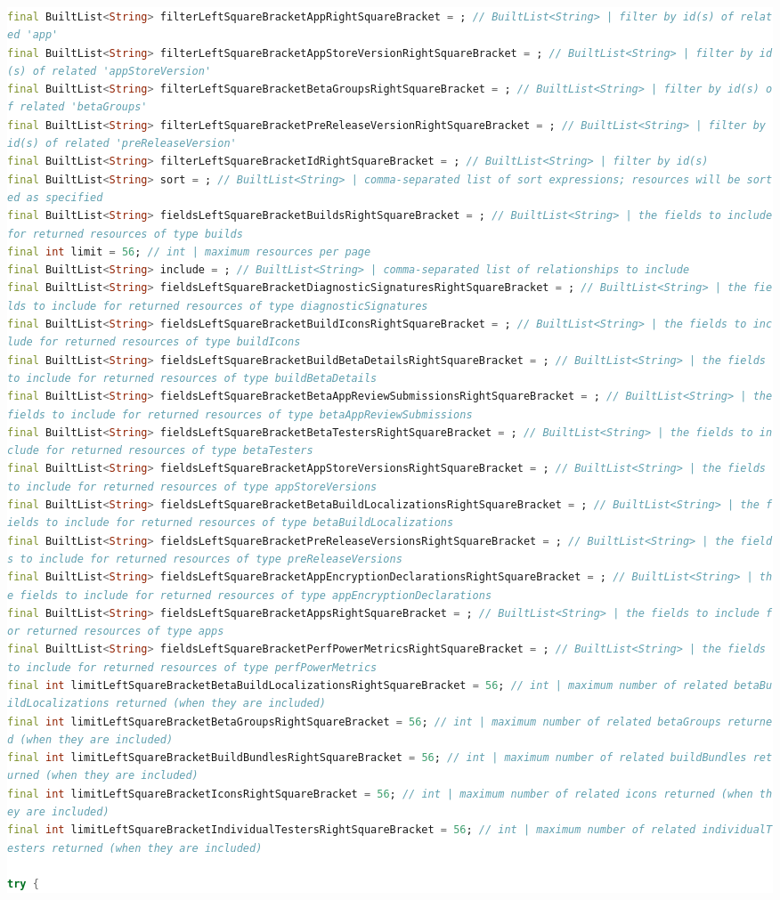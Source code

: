```dart
final BuiltList<String> filterLeftSquareBracketAppRightSquareBracket = ; // BuiltList<String> | filter by id(s) of related 'app'
final BuiltList<String> filterLeftSquareBracketAppStoreVersionRightSquareBracket = ; // BuiltList<String> | filter by id(s) of related 'appStoreVersion'
final BuiltList<String> filterLeftSquareBracketBetaGroupsRightSquareBracket = ; // BuiltList<String> | filter by id(s) of related 'betaGroups'
final BuiltList<String> filterLeftSquareBracketPreReleaseVersionRightSquareBracket = ; // BuiltList<String> | filter by id(s) of related 'preReleaseVersion'
final BuiltList<String> filterLeftSquareBracketIdRightSquareBracket = ; // BuiltList<String> | filter by id(s)
final BuiltList<String> sort = ; // BuiltList<String> | comma-separated list of sort expressions; resources will be sorted as specified
final BuiltList<String> fieldsLeftSquareBracketBuildsRightSquareBracket = ; // BuiltList<String> | the fields to include for returned resources of type builds
final int limit = 56; // int | maximum resources per page
final BuiltList<String> include = ; // BuiltList<String> | comma-separated list of relationships to include
final BuiltList<String> fieldsLeftSquareBracketDiagnosticSignaturesRightSquareBracket = ; // BuiltList<String> | the fields to include for returned resources of type diagnosticSignatures
final BuiltList<String> fieldsLeftSquareBracketBuildIconsRightSquareBracket = ; // BuiltList<String> | the fields to include for returned resources of type buildIcons
final BuiltList<String> fieldsLeftSquareBracketBuildBetaDetailsRightSquareBracket = ; // BuiltList<String> | the fields to include for returned resources of type buildBetaDetails
final BuiltList<String> fieldsLeftSquareBracketBetaAppReviewSubmissionsRightSquareBracket = ; // BuiltList<String> | the fields to include for returned resources of type betaAppReviewSubmissions
final BuiltList<String> fieldsLeftSquareBracketBetaTestersRightSquareBracket = ; // BuiltList<String> | the fields to include for returned resources of type betaTesters
final BuiltList<String> fieldsLeftSquareBracketAppStoreVersionsRightSquareBracket = ; // BuiltList<String> | the fields to include for returned resources of type appStoreVersions
final BuiltList<String> fieldsLeftSquareBracketBetaBuildLocalizationsRightSquareBracket = ; // BuiltList<String> | the fields to include for returned resources of type betaBuildLocalizations
final BuiltList<String> fieldsLeftSquareBracketPreReleaseVersionsRightSquareBracket = ; // BuiltList<String> | the fields to include for returned resources of type preReleaseVersions
final BuiltList<String> fieldsLeftSquareBracketAppEncryptionDeclarationsRightSquareBracket = ; // BuiltList<String> | the fields to include for returned resources of type appEncryptionDeclarations
final BuiltList<String> fieldsLeftSquareBracketAppsRightSquareBracket = ; // BuiltList<String> | the fields to include for returned resources of type apps
final BuiltList<String> fieldsLeftSquareBracketPerfPowerMetricsRightSquareBracket = ; // BuiltList<String> | the fields to include for returned resources of type perfPowerMetrics
final int limitLeftSquareBracketBetaBuildLocalizationsRightSquareBracket = 56; // int | maximum number of related betaBuildLocalizations returned (when they are included)
final int limitLeftSquareBracketBetaGroupsRightSquareBracket = 56; // int | maximum number of related betaGroups returned (when they are included)
final int limitLeftSquareBracketBuildBundlesRightSquareBracket = 56; // int | maximum number of related buildBundles returned (when they are included)
final int limitLeftSquareBracketIconsRightSquareBracket = 56; // int | maximum number of related icons returned (when they are included)
final int limitLeftSquareBracketIndividualTestersRightSquareBracket = 56; // int | maximum number of related individualTesters returned (when they are included)

try {
```